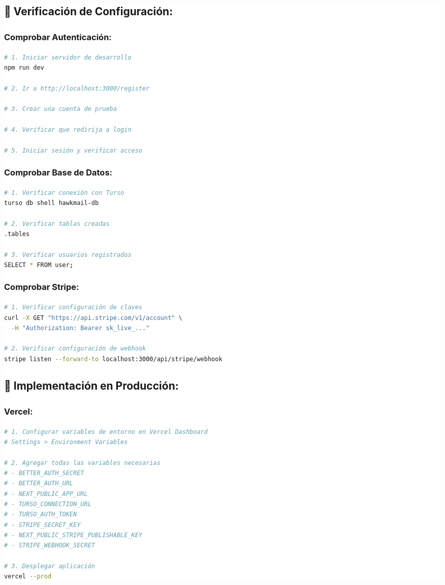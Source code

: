 ## 🧪 **Verificación de Configuración:**

### **Comprobar Autenticación:**
```bash
# 1. Iniciar servidor de desarrollo
npm run dev

# 2. Ir a http://localhost:3000/register

# 3. Crear una cuenta de prueba

# 4. Verificar que redirija a login

# 5. Iniciar sesión y verificar acceso
```

### **Comprobar Base de Datos:**
```bash
# 1. Verificar conexión con Turso
turso db shell hawkmail-db

# 2. Verificar tablas creadas
.tables

# 3. Verificar usuarios registrados
SELECT * FROM user;
```

### **Comprobar Stripe:**
```bash
# 1. Verificar configuración de claves
curl -X GET "https://api.stripe.com/v1/account" \
  -H "Authorization: Bearer sk_live_..."

# 2. Verificar configuración de webhook
stripe listen --forward-to localhost:3000/api/stripe/webhook
```

## 🚀 **Implementación en Producción:**

### **Vercel:**
```bash
# 1. Configurar variables de entorno en Vercel Dashboard
# Settings > Environment Variables

# 2. Agregar todas las variables necesarias
# - BETTER_AUTH_SECRET
# - BETTER_AUTH_URL
# - NEXT_PUBLIC_APP_URL
# - TURSO_CONNECTION_URL
# - TURSO_AUTH_TOKEN
# - STRIPE_SECRET_KEY
# - NEXT_PUBLIC_STRIPE_PUBLISHABLE_KEY
# - STRIPE_WEBHOOK_SECRET

# 3. Desplegar aplicación
vercel --prod
```
